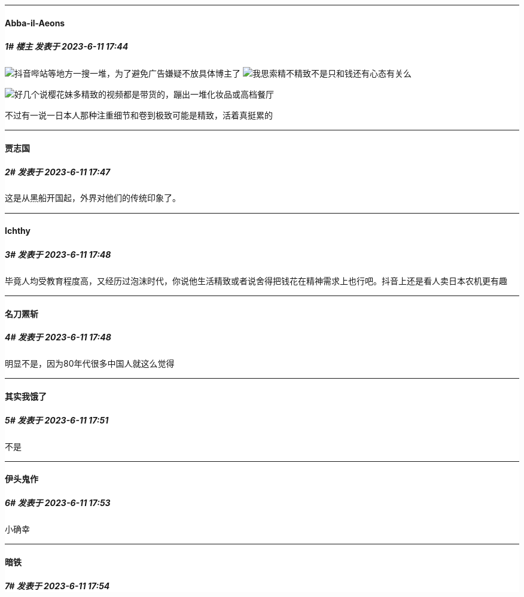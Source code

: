 
*****

####  Abba-il-Aeons  
##### 1#       楼主       发表于 2023-6-11 17:44

<img src="https://static.saraba1st.com/image/smiley/face2017/067.png" referrerpolicy="no-referrer">抖音哔站等地方一搜一堆，为了避免广告嫌疑不放具体博主了
<img src="https://static.saraba1st.com/image/smiley/face2017/068.png" referrerpolicy="no-referrer">我思索精不精致不是只和钱还有心态有关么

<img src="https://static.saraba1st.com/image/smiley/face2017/068.png" referrerpolicy="no-referrer">好几个说樱花妹多精致的视频都是带货的，蹦出一堆化妆品或高档餐厅

不过有一说一日本人那种注重细节和卷到极致可能是精致，活着真挺累的

*****

####  贾志国  
##### 2#       发表于 2023-6-11 17:47

这是从黑船开国起，外界对他们的传统印象了。

*****

####  Ichthy  
##### 3#       发表于 2023-6-11 17:48

毕竟人均受教育程度高，又经历过泡沫时代，你说他生活精致或者说舍得把钱花在精神需求上也行吧。抖音上还是看人卖日本农机更有趣

*****

####  名刀罴斩  
##### 4#       发表于 2023-6-11 17:48

明显不是，因为80年代很多中国人就这么觉得

*****

####  其实我饿了  
##### 5#       发表于 2023-6-11 17:51

不是

*****

####  伊头鬼作  
##### 6#       发表于 2023-6-11 17:53

小确幸

*****

####  暗铁  
##### 7#       发表于 2023-6-11 17:54
